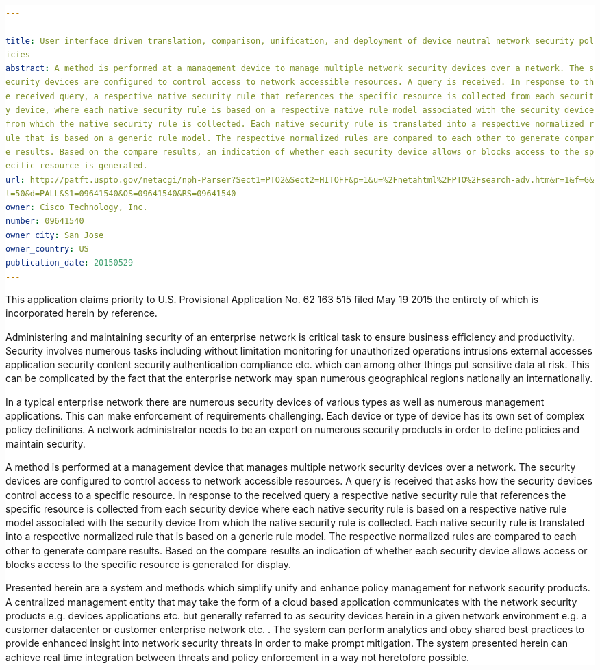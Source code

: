 ```yaml
---

title: User interface driven translation, comparison, unification, and deployment of device neutral network security policies
abstract: A method is performed at a management device to manage multiple network security devices over a network. The security devices are configured to control access to network accessible resources. A query is received. In response to the received query, a respective native security rule that references the specific resource is collected from each security device, where each native security rule is based on a respective native rule model associated with the security device from which the native security rule is collected. Each native security rule is translated into a respective normalized rule that is based on a generic rule model. The respective normalized rules are compared to each other to generate compare results. Based on the compare results, an indication of whether each security device allows or blocks access to the specific resource is generated.
url: http://patft.uspto.gov/netacgi/nph-Parser?Sect1=PTO2&Sect2=HITOFF&p=1&u=%2Fnetahtml%2FPTO%2Fsearch-adv.htm&r=1&f=G&l=50&d=PALL&S1=09641540&OS=09641540&RS=09641540
owner: Cisco Technology, Inc.
number: 09641540
owner_city: San Jose
owner_country: US
publication_date: 20150529
---
```

This application claims priority to U.S. Provisional Application No. 62 163 515 filed May 19 2015 the entirety of which is incorporated herein by reference.

Administering and maintaining security of an enterprise network is critical task to ensure business efficiency and productivity. Security involves numerous tasks including without limitation monitoring for unauthorized operations intrusions external accesses application security content security authentication compliance etc. which can among other things put sensitive data at risk. This can be complicated by the fact that the enterprise network may span numerous geographical regions nationally an internationally.

In a typical enterprise network there are numerous security devices of various types as well as numerous management applications. This can make enforcement of requirements challenging. Each device or type of device has its own set of complex policy definitions. A network administrator needs to be an expert on numerous security products in order to define policies and maintain security.

A method is performed at a management device that manages multiple network security devices over a network. The security devices are configured to control access to network accessible resources. A query is received that asks how the security devices control access to a specific resource. In response to the received query a respective native security rule that references the specific resource is collected from each security device where each native security rule is based on a respective native rule model associated with the security device from which the native security rule is collected. Each native security rule is translated into a respective normalized rule that is based on a generic rule model. The respective normalized rules are compared to each other to generate compare results. Based on the compare results an indication of whether each security device allows access or blocks access to the specific resource is generated for display.

Presented herein are a system and methods which simplify unify and enhance policy management for network security products. A centralized management entity that may take the form of a cloud based application communicates with the network security products e.g. devices applications etc. but generally referred to as security devices herein in a given network environment e.g. a customer datacenter or customer enterprise network etc. . The system can perform analytics and obey shared best practices to provide enhanced insight into network security threats in order to make prompt mitigation. The system presented herein can achieve real time integration between threats and policy enforcement in a way not heretofore possible.
